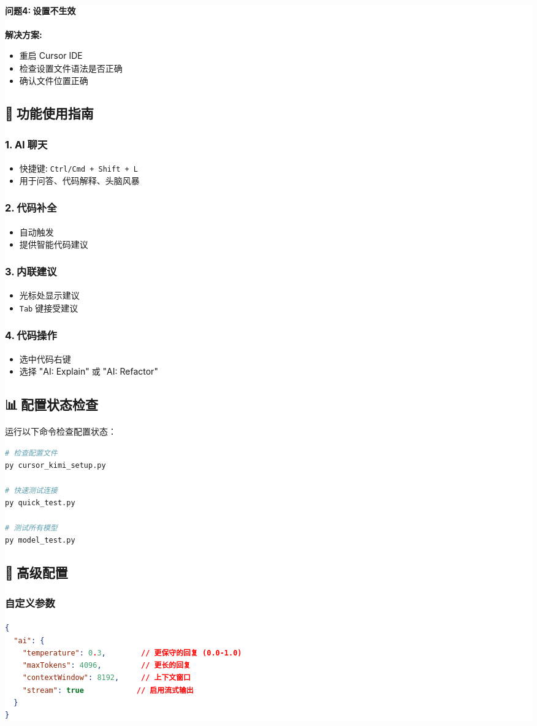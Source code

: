 #### 问题4: 设置不生效
**解决方案:**
- 重启 Cursor IDE
- 检查设置文件语法是否正确
- 确认文件位置正确

## 🎯 功能使用指南

### 1. AI 聊天
- 快捷键: `Ctrl/Cmd + Shift + L`
- 用于问答、代码解释、头脑风暴

### 2. 代码补全
- 自动触发
- 提供智能代码建议

### 3. 内联建议
- 光标处显示建议
- `Tab` 键接受建议

### 4. 代码操作
- 选中代码右键
- 选择 "AI: Explain" 或 "AI: Refactor"

## 📊 配置状态检查

运行以下命令检查配置状态：

```bash
# 检查配置文件
py cursor_kimi_setup.py

# 快速测试连接
py quick_test.py

# 测试所有模型
py model_test.py
```

## 🚀 高级配置

### 自定义参数

```json
{
  "ai": {
    "temperature": 0.3,        // 更保守的回复 (0.0-1.0)
    "maxTokens": 4096,         // 更长的回复
    "contextWindow": 8192,     // 上下文窗口
    "stream": true            // 启用流式输出
  }
}
```
